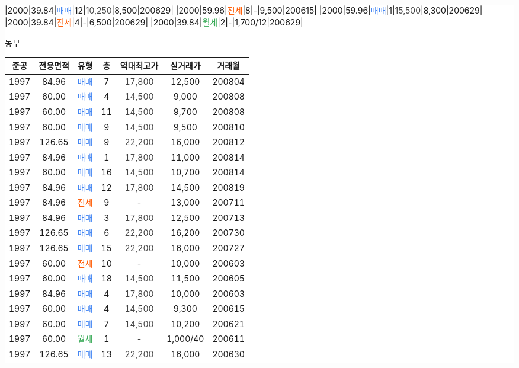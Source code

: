 |2000|39.84|<span style="color:#4285f3">매매</span>|12|<span style="color:#444444">10,250</span>|8,500|200629|
|2000|59.96|<span style="color:#ff5a00">전세</span>|8|<span style="color:#444444">-</span>|9,500|200615|
|2000|59.96|<span style="color:#4285f3">매매</span>|1|<span style="color:#444444">15,500</span>|8,300|200629|
|2000|39.84|<span style="color:#ff5a00">전세</span>|4|<span style="color:#444444">-</span>|6,500|200629|
|2000|39.84|<span style="color:#34a853">월세</span>|2|<span style="color:#444444">-</span>|1,700/12|200629|


<script async src="//pagead2.googlesyndication.com/pagead/js/adsbygoogle.js"></script>

<ins class="adsbygoogle"
     style="display:block"
     data-ad-client="ca-pub-2446590836940007"
     data-ad-slot="1659523306"
     data-ad-format="auto"
     data-full-width-responsive="true"></ins>
<script>
(adsbygoogle = window.adsbygoogle || []).push({});
</script>


[동부](https://search.naver.com/search.naver?query=%EA%B0%95%EC%9B%90%EB%8F%84+%EC%86%8D%EC%B4%88%EC%8B%9C+%EA%B5%90%EB%8F%99+%EB%8F%99%EB%B6%80)

|준공|전용면적|유형|층|역대최고가|실거래가|거래월|
|:---:|:---:|:---:|:---:|:---:|:---:|:---:|
|1997|84.96|<span style="color:#4285f3">매매</span>|7|<span style="color:#444444">17,800</span>|12,500|200804|
|1997|60.00|<span style="color:#4285f3">매매</span>|4|<span style="color:#444444">14,500</span>|9,000|200808|
|1997|60.00|<span style="color:#4285f3">매매</span>|11|<span style="color:#444444">14,500</span>|9,700|200808|
|1997|60.00|<span style="color:#4285f3">매매</span>|9|<span style="color:#444444">14,500</span>|9,500|200810|
|1997|126.65|<span style="color:#4285f3">매매</span>|9|<span style="color:#444444">22,200</span>|16,000|200812|
|1997|84.96|<span style="color:#4285f3">매매</span>|1|<span style="color:#444444">17,800</span>|11,000|200814|
|1997|60.00|<span style="color:#4285f3">매매</span>|16|<span style="color:#444444">14,500</span>|10,700|200814|
|1997|84.96|<span style="color:#4285f3">매매</span>|12|<span style="color:#444444">17,800</span>|14,500|200819|
|1997|84.96|<span style="color:#ff5a00">전세</span>|9|<span style="color:#444444">-</span>|13,000|200711|
|1997|84.96|<span style="color:#4285f3">매매</span>|3|<span style="color:#444444">17,800</span>|12,500|200713|
|1997|126.65|<span style="color:#4285f3">매매</span>|6|<span style="color:#444444">22,200</span>|16,200|200730|
|1997|126.65|<span style="color:#4285f3">매매</span>|15|<span style="color:#444444">22,200</span>|16,000|200727|
|1997|60.00|<span style="color:#ff5a00">전세</span>|10|<span style="color:#444444">-</span>|10,000|200603|
|1997|60.00|<span style="color:#4285f3">매매</span>|18|<span style="color:#444444">14,500</span>|11,500|200605|
|1997|84.96|<span style="color:#4285f3">매매</span>|4|<span style="color:#444444">17,800</span>|10,000|200603|
|1997|60.00|<span style="color:#4285f3">매매</span>|4|<span style="color:#444444">14,500</span>|9,300|200615|
|1997|60.00|<span style="color:#4285f3">매매</span>|7|<span style="color:#444444">14,500</span>|10,200|200621|
|1997|60.00|<span style="color:#34a853">월세</span>|1|<span style="color:#444444">-</span>|1,000/40|200611|
|1997|126.65|<span style="color:#4285f3">매매</span>|13|<span style="color:#444444">22,200</span>|16,000|200630|

